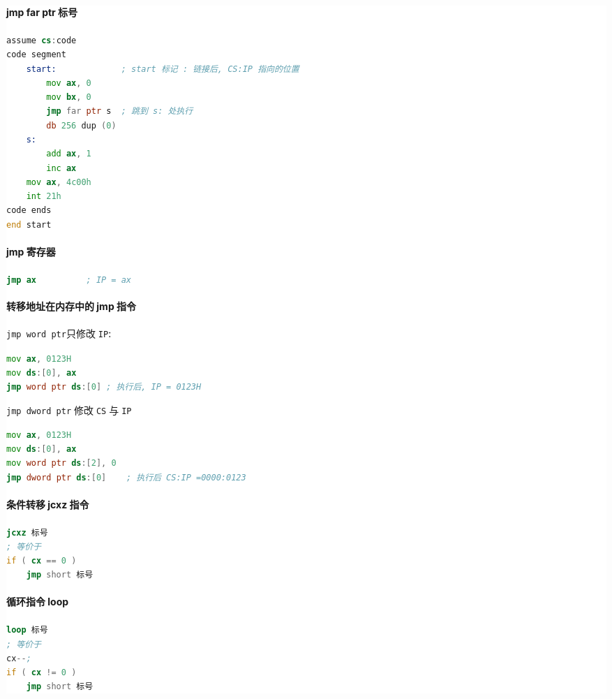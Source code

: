 #### jmp far ptr 标号

```asm
assume cs:code
code segment
    start:             ; start 标记 : 链接后, CS:IP 指向的位置
        mov ax, 0
        mov bx, 0
        jmp far ptr s  ; 跳到 s: 处执行
        db 256 dup (0)
    s:
        add ax, 1
        inc ax
    mov ax, 4c00h
    int 21h
code ends
end start
```

#### jmp 寄存器

```asm
jmp ax          ; IP = ax
```

#### 转移地址在内存中的 jmp 指令

`jmp word ptr`只修改 `IP`:

```asm
mov ax, 0123H
mov ds:[0], ax
jmp word ptr ds:[0] ; 执行后, IP = 0123H
```

`jmp dword ptr` 修改 `CS` 与 `IP`

```asm
mov ax, 0123H
mov ds:[0], ax
mov word ptr ds:[2], 0
jmp dword ptr ds:[0]    ; 执行后 CS:IP =0000:0123
```

#### 条件转移 jcxz 指令

```asm
jcxz 标号
; 等价于
if ( cx == 0 )
    jmp short 标号
```

#### 循环指令 loop

```asm
loop 标号
; 等价于
cx--;
if ( cx != 0 )
    jmp short 标号
```

